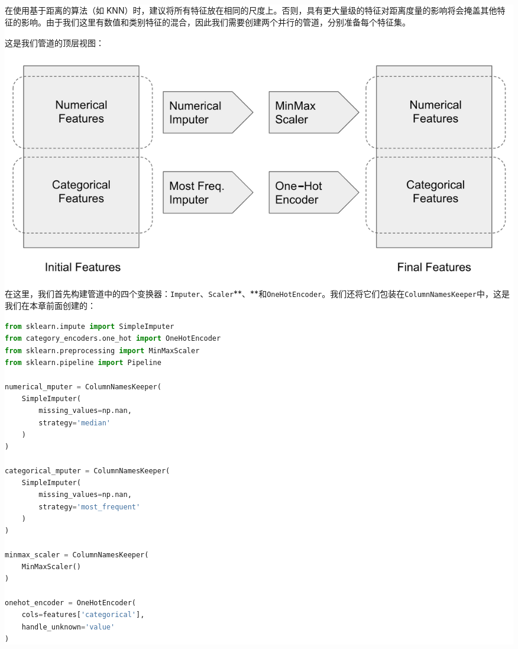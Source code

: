 在使用基于距离的算法（如 KNN）时，建议将所有特征放在相同的尺度上。否则，具有更大量级的特征对距离度量的影响将会掩盖其他特征的影响。由于我们这里有数值和类别特征的混合，因此我们需要创建两个并行的管道，分别准备每个特征集。

这是我们管道的顶层视图：

![](img/306f62b0-7a03-40b8-bbd2-30a85bba31f4.png)

在这里，我们首先构建管道中的四个变换器：`Imputer`、`Scaler`**、**和`OneHotEncoder`。我们还将它们包装在`ColumnNamesKeeper`中，这是我们在本章前面创建的：

```py
from sklearn.impute import SimpleImputer
from category_encoders.one_hot import OneHotEncoder
from sklearn.preprocessing import MinMaxScaler
from sklearn.pipeline import Pipeline

numerical_mputer = ColumnNamesKeeper(
    SimpleImputer(
        missing_values=np.nan, 
        strategy='median'
    )
)

categorical_mputer = ColumnNamesKeeper(
    SimpleImputer(
        missing_values=np.nan, 
        strategy='most_frequent'
    )
)

minmax_scaler = ColumnNamesKeeper(
    MinMaxScaler()
) 

onehot_encoder = OneHotEncoder(
    cols=features['categorical'],
    handle_unknown='value'
)
```
